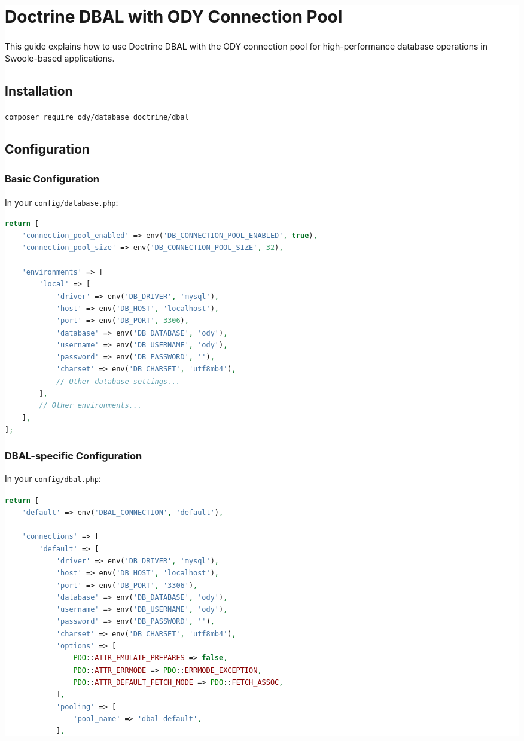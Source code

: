 # Doctrine DBAL with ODY Connection Pool

This guide explains how to use Doctrine DBAL with the ODY connection pool for high-performance database operations in
Swoole-based applications.

## Installation

```bash
composer require ody/database doctrine/dbal
```

## Configuration

### Basic Configuration

In your `config/database.php`:

```php
return [
    'connection_pool_enabled' => env('DB_CONNECTION_POOL_ENABLED', true),
    'connection_pool_size' => env('DB_CONNECTION_POOL_SIZE', 32),
    
    'environments' => [
        'local' => [
            'driver' => env('DB_DRIVER', 'mysql'),
            'host' => env('DB_HOST', 'localhost'),
            'port' => env('DB_PORT', 3306),
            'database' => env('DB_DATABASE', 'ody'),
            'username' => env('DB_USERNAME', 'ody'),
            'password' => env('DB_PASSWORD', ''),
            'charset' => env('DB_CHARSET', 'utf8mb4'),
            // Other database settings...
        ],
        // Other environments...
    ],
];
```

### DBAL-specific Configuration

In your `config/dbal.php`:

```php
return [
    'default' => env('DBAL_CONNECTION', 'default'),
    
    'connections' => [
        'default' => [
            'driver' => env('DB_DRIVER', 'mysql'),
            'host' => env('DB_HOST', 'localhost'),
            'port' => env('DB_PORT', '3306'),
            'database' => env('DB_DATABASE', 'ody'),
            'username' => env('DB_USERNAME', 'ody'),
            'password' => env('DB_PASSWORD', ''),
            'charset' => env('DB_CHARSET', 'utf8mb4'),
            'options' => [
                PDO::ATTR_EMULATE_PREPARES => false,
                PDO::ATTR_ERRMODE => PDO::ERRMODE_EXCEPTION,
                PDO::ATTR_DEFAULT_FETCH_MODE => PDO::FETCH_ASSOC,
            ],
            'pooling' => [
                'pool_name' => 'dbal-default',
            ],
```